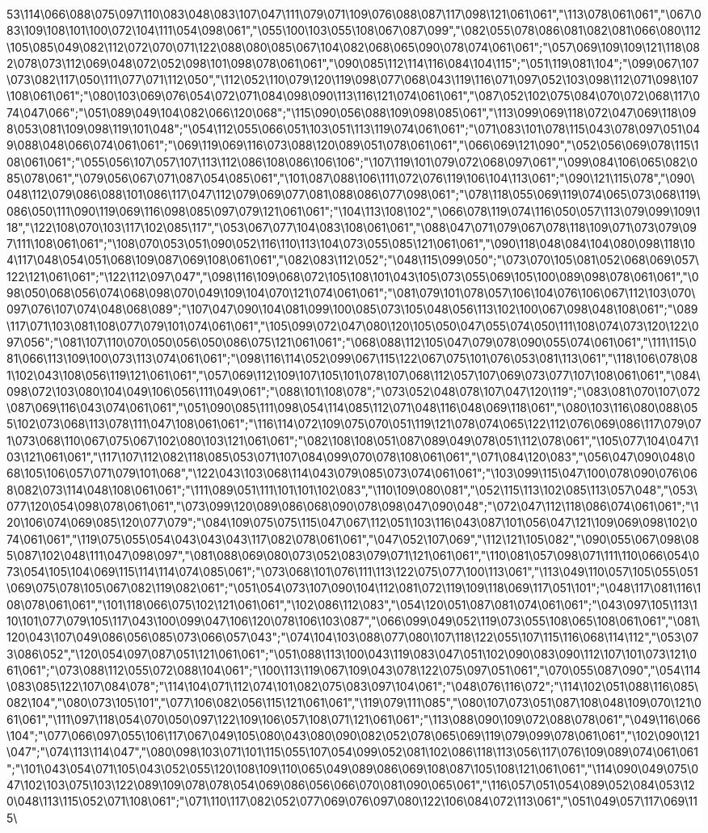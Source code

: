 53\114\066\088\075\097\110\083\048\083\107\047\111\079\071\109\076\088\087\117\098\121\061\061","\113\078\061\061","\067\083\109\108\101\100\072\104\111\054\098\061","\055\100\103\055\108\067\087\099","\082\055\078\086\081\082\081\066\080\112\105\085\049\082\112\072\070\071\122\088\080\085\067\104\082\068\065\090\078\074\061\061";"\057\069\109\109\121\118\082\078\073\112\069\048\072\052\098\101\098\078\061\061","\090\085\112\114\116\084\104\115";"\051\119\081\104";"\099\067\107\073\082\117\050\111\077\071\112\050","\112\052\110\079\120\119\098\077\068\043\119\116\071\097\052\103\098\112\071\098\107\108\061\061";"\080\103\069\076\054\072\071\084\098\090\113\116\121\074\061\061","\087\052\102\075\084\070\072\068\117\074\047\066";"\051\089\049\104\082\066\120\068";"\115\090\056\088\109\098\085\061","\113\099\069\118\072\047\069\118\098\053\081\109\098\119\101\048";"\054\112\055\066\051\103\051\113\119\074\061\061";"\071\083\101\078\115\043\078\097\051\049\088\048\066\074\061\061";"\069\119\069\116\073\088\120\089\051\078\061\061","\066\069\121\090","\052\056\069\078\115\108\061\061";"\055\056\107\057\107\113\112\086\108\086\106\106";"\107\119\101\079\072\068\097\061","\099\084\106\065\082\085\078\061","\079\056\067\071\087\054\085\061","\101\087\088\106\111\072\076\119\106\104\113\061";"\090\121\115\078","\090\048\112\079\086\088\101\086\117\047\112\079\069\077\081\088\086\077\098\061";"\078\118\055\069\119\074\065\073\068\119\086\050\111\090\119\069\116\098\085\097\079\121\061\061";"\104\113\108\102","\066\078\119\074\116\050\057\113\079\099\109\118","\122\108\070\103\117\102\085\117","\053\067\077\104\083\108\061\061","\088\047\071\079\067\078\118\109\071\073\079\097\111\108\061\061";"\108\070\053\051\090\052\116\110\113\104\073\055\085\121\061\061","\090\118\048\084\104\080\098\118\104\117\048\054\051\068\109\087\069\108\061\061","\082\083\112\052";"\048\115\099\050";"\073\070\105\081\052\068\069\057\122\121\061\061";"\122\112\097\047","\098\116\109\068\072\105\108\101\043\105\073\055\069\105\100\089\098\078\061\061","\098\050\068\056\074\068\098\070\049\109\104\070\121\074\061\061";"\081\079\101\078\057\106\104\076\106\067\112\103\070\097\076\107\074\048\068\089";"\107\047\090\104\081\099\100\085\073\105\048\056\113\102\100\067\098\048\108\061";"\089\117\071\103\081\108\077\079\101\074\061\061","\105\099\072\047\080\120\105\050\047\055\074\050\111\108\074\073\120\122\097\056";"\081\107\110\070\050\056\050\086\075\121\061\061";"\068\088\112\105\047\079\078\090\055\074\061\061","\111\115\081\066\113\109\100\073\113\074\061\061";"\098\116\114\052\099\067\115\122\067\075\101\076\053\081\113\061","\118\106\078\081\102\043\108\056\119\121\061\061","\057\069\112\109\107\105\101\078\107\068\112\057\107\069\073\077\107\108\061\061","\084\098\072\103\080\104\049\106\056\111\049\061";"\088\101\108\078";"\073\052\048\078\107\047\120\119";"\083\081\070\107\072\087\069\116\043\074\061\061","\051\090\085\111\098\054\114\085\112\071\048\116\048\069\118\061","\080\103\116\080\088\055\102\073\068\113\078\111\047\108\061\061";"\116\114\072\109\075\070\051\119\121\078\074\065\122\112\076\069\086\117\079\071\073\068\110\067\075\067\102\080\103\121\061\061";"\082\108\108\051\087\089\049\078\051\112\078\061","\105\077\104\047\103\121\061\061","\117\107\112\082\118\085\053\071\107\084\099\070\078\108\061\061","\071\084\120\083","\056\047\090\048\068\105\106\057\071\079\101\068","\122\043\103\068\114\043\079\085\073\074\061\061";"\103\099\115\047\100\078\090\076\068\082\073\114\048\108\061\061";"\111\089\051\111\101\101\102\083","\110\109\080\081","\052\115\113\102\085\113\057\048","\053\077\120\054\098\078\061\061","\073\099\120\089\086\068\090\078\098\047\090\048";"\072\047\112\118\086\074\061\061";"\120\106\074\069\085\120\077\079";"\084\109\075\075\115\047\067\112\051\103\116\043\087\101\056\047\121\109\069\098\102\074\061\061","\119\075\055\054\043\043\043\117\082\078\061\061","\047\052\107\069","\112\121\105\082","\090\055\067\098\085\087\102\048\111\047\098\097","\081\088\069\080\073\052\083\079\071\121\061\061","\110\081\057\098\071\111\110\066\054\073\054\105\104\069\115\114\114\074\085\061";"\073\068\101\076\111\113\122\075\077\100\113\061","\113\049\110\057\105\055\051\069\075\078\105\067\082\119\082\061";"\051\054\073\107\090\104\112\081\072\119\109\118\069\117\051\101";"\048\117\081\116\108\078\061\061","\101\118\066\075\102\121\061\061","\102\086\112\083","\054\120\051\087\081\074\061\061";"\043\097\105\113\110\101\077\079\105\117\043\100\099\047\106\120\078\106\103\087","\066\099\049\052\119\073\055\108\065\108\061\061","\081\120\043\107\049\086\056\085\073\066\057\043";"\074\104\103\088\077\080\107\118\122\055\107\115\116\068\114\112","\053\073\086\052","\120\054\097\087\051\121\061\061";"\051\088\113\100\043\119\083\047\051\102\090\083\090\112\107\101\073\121\061\061";"\073\088\112\055\072\088\104\061";"\100\113\119\067\109\043\078\122\075\097\051\061","\070\055\087\090","\054\114\083\085\122\107\084\078";"\114\104\071\112\074\101\082\075\083\097\104\061";"\048\076\116\072";"\114\102\051\088\116\085\082\104","\080\073\105\101","\077\106\082\056\115\121\061\061","\119\079\111\085","\080\107\073\051\087\108\048\109\070\121\061\061","\111\097\118\054\070\050\097\122\109\106\057\108\071\121\061\061";"\113\088\090\109\072\088\078\061","\049\116\066\104";"\077\066\097\055\106\117\067\049\105\080\043\080\090\082\052\078\065\069\119\079\099\078\061\061","\102\090\121\047";"\074\113\114\047","\080\098\103\071\101\115\055\107\054\099\052\081\102\086\118\113\056\117\076\109\089\074\061\061";"\101\043\054\071\105\043\052\055\120\108\109\110\065\049\089\086\069\108\087\105\108\121\061\061","\114\090\049\075\047\102\103\075\103\122\089\109\078\078\054\069\086\056\066\070\081\090\065\061","\116\057\051\054\089\052\084\053\120\048\113\115\052\071\108\061";"\071\110\117\082\052\077\069\076\097\080\122\106\084\072\113\061","\051\049\057\117\069\115\
